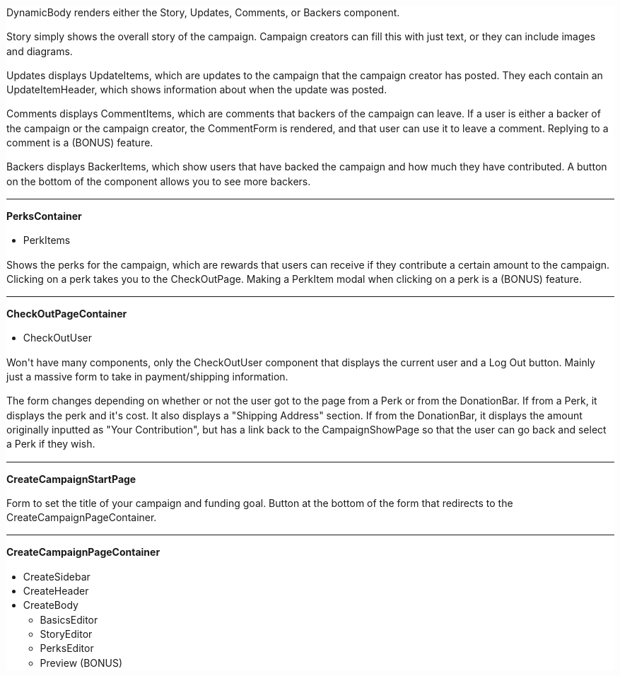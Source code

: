 

  DynamicBody renders either the Story, Updates, Comments, or Backers component.

  Story simply shows the overall story of the campaign. Campaign creators can fill this with just text, or they can include images and diagrams.

  Updates displays UpdateItems, which are updates to the campaign that the campaign creator has posted. They each contain an UpdateItemHeader, which shows information about when the update was posted.

  Comments displays CommentItems, which are comments that backers of the campaign can leave. If a user is either a backer of the campaign or the campaign creator, the CommentForm is rendered, and that user can use it to leave a comment. Replying to a comment is a (BONUS) feature.

  Backers displays BackerItems, which show users that have backed the campaign and how much they have contributed. A button on the bottom of the component allows you to see more backers.


---
**PerksContainer**
   - PerkItems



  Shows the perks for the campaign, which are rewards that users can receive if they contribute a certain amount to the campaign. Clicking on a perk takes you to the CheckOutPage. Making a PerkItem modal when clicking on a perk is a (BONUS) feature.


---
**CheckOutPageContainer**
   - CheckOutUser



   Won't have many components, only the CheckOutUser component that displays the current user and a Log Out button. Mainly just a massive form to take in payment/shipping information.

   The form changes depending on whether or not the user got to the page from a Perk or from the DonationBar. If from a Perk, it displays the perk and it's cost. It also displays a "Shipping Address" section. If from the DonationBar, it displays the amount originally inputted as "Your Contribution", but has a link back to the CampaignShowPage so that the user can go back and select a Perk if they wish.


---
**CreateCampaignStartPage**

   Form to set the title of your campaign and funding goal. Button at the bottom of the form that redirects to the CreateCampaignPageContainer.

---
**CreateCampaignPageContainer**
   - CreateSidebar
   - CreateHeader
   - CreateBody
     + BasicsEditor
     + StoryEditor
     + PerksEditor
     + Preview (BONUS)
